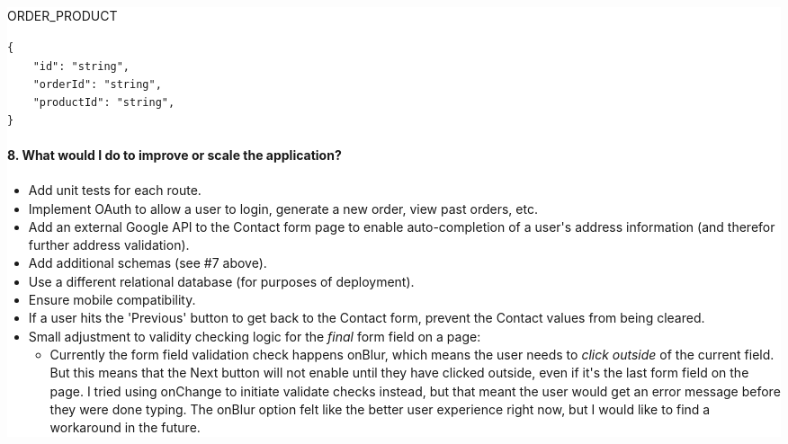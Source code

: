    ORDER_PRODUCT

    {
     	"id": "string", 
     	"orderId": "string",
     	"productId": "string",
    }
#### 8. What would I do to improve or scale the application?
- Add unit tests for each route.
- Implement OAuth to allow a user to login, generate a new order, view past orders, etc.
- Add an external Google API to the Contact form page to enable auto-completion of a user's address information (and therefor further address validation).
- Add additional schemas (see #7 above).
- Use a different relational database (for purposes of deployment).
- Ensure mobile compatibility.
- If a user hits the 'Previous' button to get back to the Contact form, prevent the Contact values from being cleared.
- Small adjustment to validity checking logic for the *final* form field on a page:
	- Currently the form field validation check happens onBlur, which means the user needs to _click outside_ of the current field. But this means that the Next button will not enable until they have clicked outside, even if it's the last form field on the page. I tried using onChange to initiate validate checks instead, but that meant the user would get an error message before they were done typing. The onBlur option felt like the better user experience right now, but I would like to find a workaround in the future.
